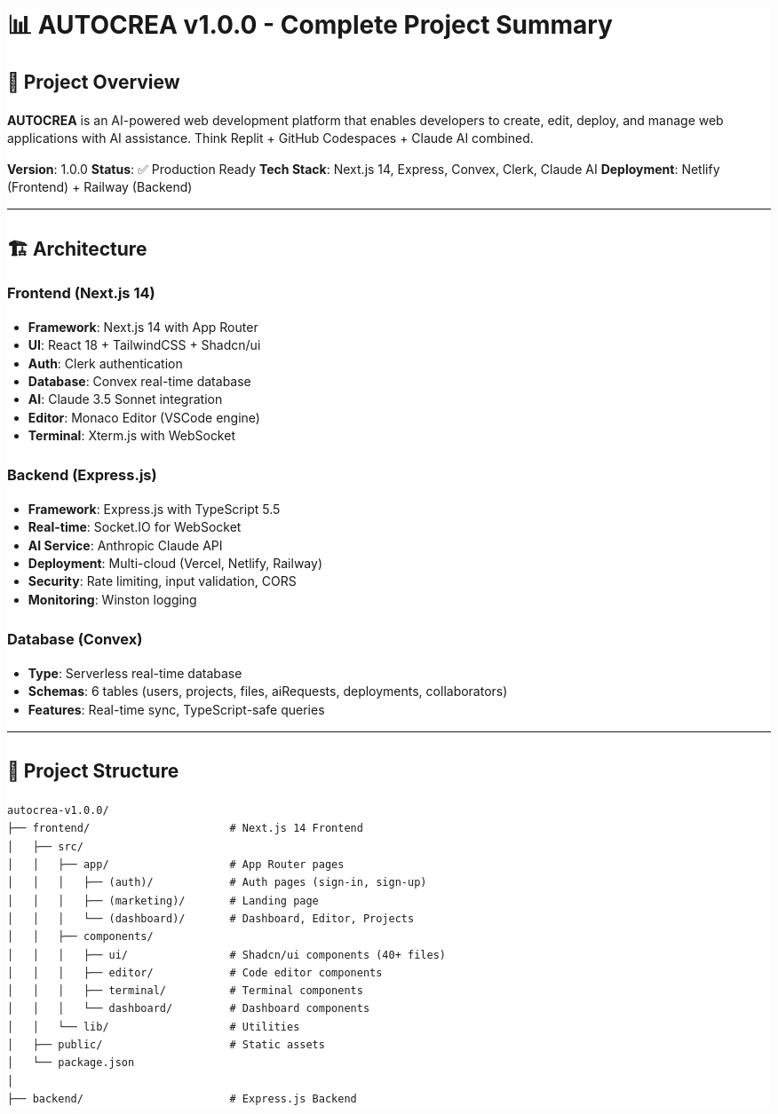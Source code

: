 # 📊 AUTOCREA v1.0.0 - Complete Project Summary

## 🎯 Project Overview

**AUTOCREA** is an AI-powered web development platform that enables developers to create, edit, deploy, and manage web applications with AI assistance. Think Replit + GitHub Codespaces + Claude AI combined.

**Version**: 1.0.0
**Status**: ✅ Production Ready
**Tech Stack**: Next.js 14, Express, Convex, Clerk, Claude AI
**Deployment**: Netlify (Frontend) + Railway (Backend)

---

## 🏗️ Architecture

### Frontend (Next.js 14)
- **Framework**: Next.js 14 with App Router
- **UI**: React 18 + TailwindCSS + Shadcn/ui
- **Auth**: Clerk authentication
- **Database**: Convex real-time database
- **AI**: Claude 3.5 Sonnet integration
- **Editor**: Monaco Editor (VSCode engine)
- **Terminal**: Xterm.js with WebSocket

### Backend (Express.js)
- **Framework**: Express.js with TypeScript 5.5
- **Real-time**: Socket.IO for WebSocket
- **AI Service**: Anthropic Claude API
- **Deployment**: Multi-cloud (Vercel, Netlify, Railway)
- **Security**: Rate limiting, input validation, CORS
- **Monitoring**: Winston logging

### Database (Convex)
- **Type**: Serverless real-time database
- **Schemas**: 6 tables (users, projects, files, aiRequests, deployments, collaborators)
- **Features**: Real-time sync, TypeScript-safe queries

---

## 📁 Project Structure

```
autocrea-v1.0.0/
├── frontend/                      # Next.js 14 Frontend
│   ├── src/
│   │   ├── app/                   # App Router pages
│   │   │   ├── (auth)/            # Auth pages (sign-in, sign-up)
│   │   │   ├── (marketing)/       # Landing page
│   │   │   └── (dashboard)/       # Dashboard, Editor, Projects
│   │   ├── components/
│   │   │   ├── ui/                # Shadcn/ui components (40+ files)
│   │   │   ├── editor/            # Code editor components
│   │   │   ├── terminal/          # Terminal components
│   │   │   └── dashboard/         # Dashboard components
│   │   └── lib/                   # Utilities
│   ├── public/                    # Static assets
│   └── package.json
│
├── backend/                       # Express.js Backend
```